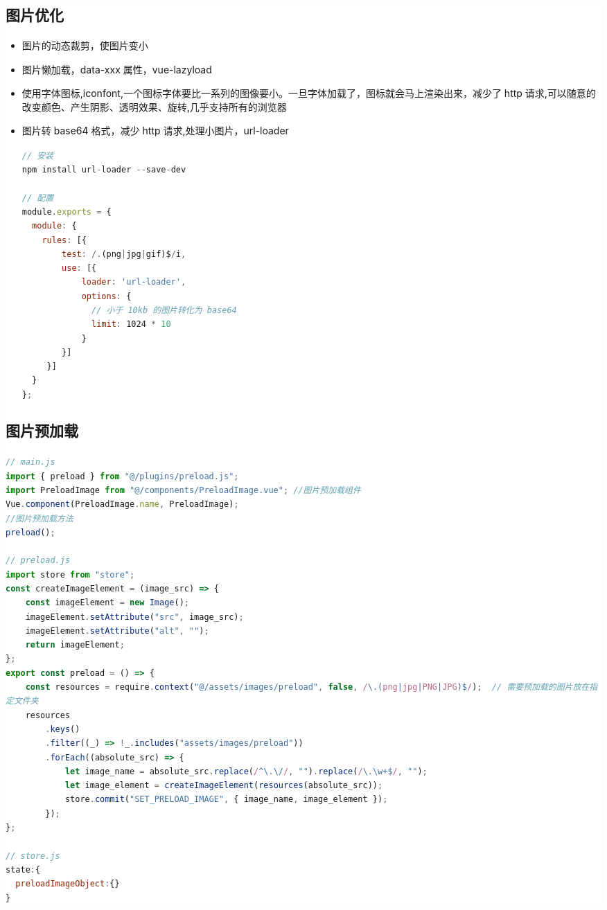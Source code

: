 ## 图片优化

-   图片的动态裁剪，使图片变小
-   图片懒加载，data-xxx 属性，vue-lazyload
-   使用字体图标,iconfont,一个图标字体要比一系列的图像要小。一旦字体加载了，图标就会马上渲染出来，减少了 http 请求,可以随意的改变颜色、产生阴影、透明效果、旋转,几乎支持所有的浏览器
-   图片转 base64 格式，减少 http 请求,处理小图片，url-loader

    ```js
    // 安装
    npm install url-loader --save-dev

    // 配置
    module.exports = {
      module: {
        rules: [{
            test: /.(png|jpg|gif)$/i,
            use: [{
                loader: 'url-loader',
                options: {
                  // 小于 10kb 的图片转化为 base64
                  limit: 1024 * 10
                }
            }]
         }]
      }
    };
    ```

## 图片预加载

```js
// main.js
import { preload } from "@/plugins/preload.js";
import PreloadImage from "@/components/PreloadImage.vue"; //图片预加载组件
Vue.component(PreloadImage.name, PreloadImage);
//图片预加载方法
preload();

// preload.js
import store from "store";
const createImageElement = (image_src) => {
    const imageElement = new Image();
    imageElement.setAttribute("src", image_src);
    imageElement.setAttribute("alt", "");
    return imageElement;
};
export const preload = () => {
    const resources = require.context("@/assets/images/preload", false, /\.(png|jpg|PNG|JPG)$/);  // 需要预加载的图片放在指定文件夹
    resources
        .keys()
        .filter((_) => !_.includes("assets/images/preload"))
        .forEach((absolute_src) => {
            let image_name = absolute_src.replace(/^\.\//, "").replace(/\.\w+$/, "");
            let image_element = createImageElement(resources(absolute_src));
            store.commit("SET_PRELOAD_IMAGE", { image_name, image_element });
        });
};

// store.js
state:{
  preloadImageObject:{}
}
```